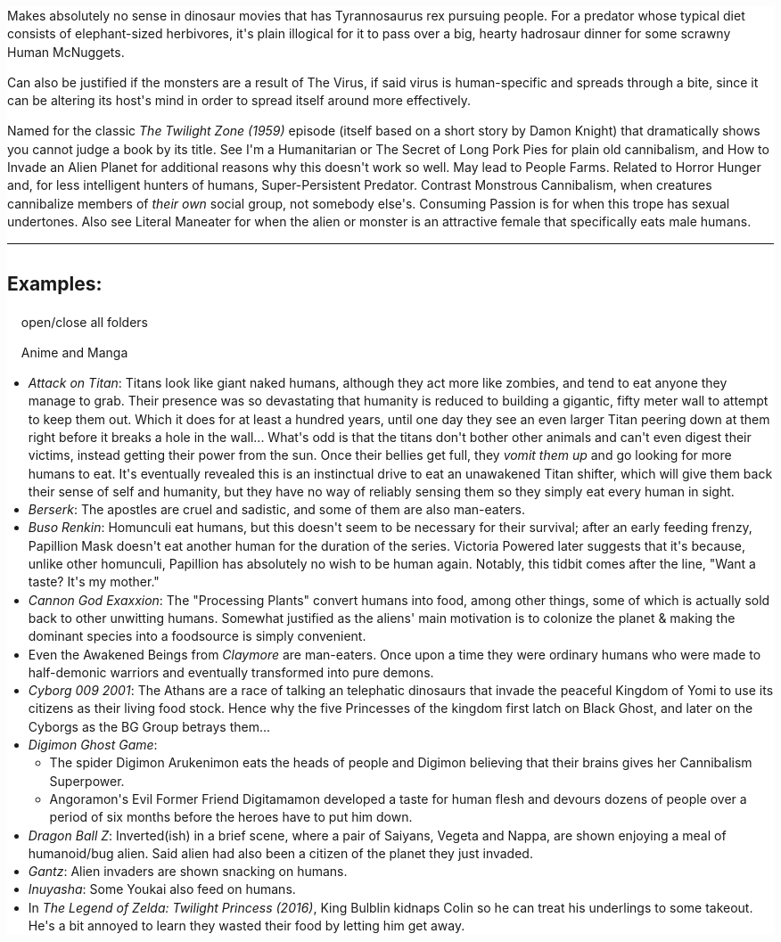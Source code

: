 Makes absolutely no sense in dinosaur movies that has Tyrannosaurus rex pursuing people. For a predator whose typical diet consists of elephant-sized herbivores, it's plain illogical for it to pass over a big, hearty hadrosaur dinner for some scrawny Human McNuggets.

Can also be justified if the monsters are a result of The Virus, if said virus is human-specific and spreads through a bite, since it can be altering its host's mind in order to spread itself around more effectively.

Named for the classic _The Twilight Zone (1959)_ episode (itself based on a short story by Damon Knight) that dramatically shows you cannot judge a book by its title. See I'm a Humanitarian or The Secret of Long Pork Pies for plain old cannibalism, and How to Invade an Alien Planet for additional reasons why this doesn't work so well. May lead to People Farms. Related to Horror Hunger and, for less intelligent hunters of humans, Super-Persistent Predator. Contrast Monstrous Cannibalism, when creatures cannibalize members of _their own_ social group, not somebody else's. Consuming Passion is for when this trope has sexual undertones. Also see Literal Maneater for when the alien or monster is an attractive female that specifically eats male humans.

___

## Examples:

    open/close all folders 

    Anime and Manga 

-   _Attack on Titan_: Titans look like giant naked humans, although they act more like zombies, and tend to eat anyone they manage to grab. Their presence was so devastating that humanity is reduced to building a gigantic, fifty meter wall to attempt to keep them out. Which it does for at least a hundred years, until one day they see an even larger Titan peering down at them right before it breaks a hole in the wall... What's odd is that the titans don't bother other animals and can't even digest their victims, instead getting their power from the sun. Once their bellies get full, they _vomit them up_ and go looking for more humans to eat. It's eventually revealed this is an instinctual drive to eat an unawakened Titan shifter, which will give them back their sense of self and humanity, but they have no way of reliably sensing them so they simply eat every human in sight.
-   _Berserk_: The apostles are cruel and sadistic, and some of them are also man-eaters.
-   _Buso Renkin_: Homunculi eat humans, but this doesn't seem to be necessary for their survival; after an early feeding frenzy, Papillion Mask doesn't eat another human for the duration of the series. Victoria Powered later suggests that it's because, unlike other homunculi, Papillion has absolutely no wish to be human again. Notably, this tidbit comes after the line, "Want a taste? It's my mother."
-   _Cannon God Exaxxion_: The "Processing Plants" convert humans into food, among other things, some of which is actually sold back to other unwitting humans. Somewhat justified as the aliens' main motivation is to colonize the planet & making the dominant species into a foodsource is simply convenient.
-   Even the Awakened Beings from _Claymore_ are man-eaters. Once upon a time they were ordinary humans who were made to half-demonic warriors and eventually transformed into pure demons.
-   _Cyborg 009 2001_: The Athans are a race of talking an telephatic dinosaurs that invade the peaceful Kingdom of Yomi to use its citizens as their living food stock. Hence why the five Princesses of the kingdom first latch on Black Ghost, and later on the Cyborgs as the BG Group betrays them...
-   _Digimon Ghost Game_:
    -   The spider Digimon Arukenimon eats the heads of people and Digimon believing that their brains gives her Cannibalism Superpower.
    -   Angoramon's Evil Former Friend Digitamamon developed a taste for human flesh and devours dozens of people over a period of six months before the heroes have to put him down.
-   _Dragon Ball Z_: Inverted(ish) in a brief scene, where a pair of Saiyans, Vegeta and Nappa, are shown enjoying a meal of humanoid/bug alien. Said alien had also been a citizen of the planet they just invaded.
-   _Gantz_: Alien invaders are shown snacking on humans.
-   _Inuyasha_: Some Youkai also feed on humans.
-   In _The Legend of Zelda: Twilight Princess (2016)_, King Bulblin kidnaps Colin so he can treat his underlings to some takeout. He's a bit annoyed to learn they wasted their food by letting him get away.
